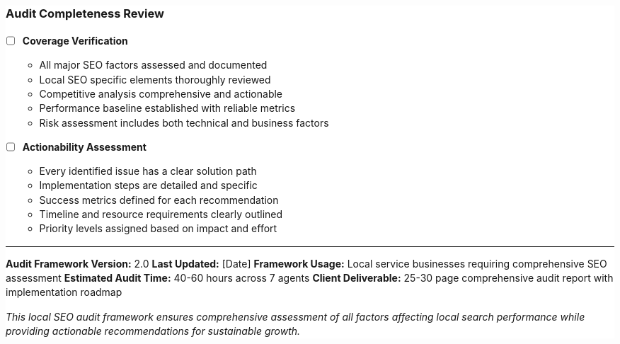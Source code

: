 ### Audit Completeness Review
- [ ] **Coverage Verification**
  - All major SEO factors assessed and documented
  - Local SEO specific elements thoroughly reviewed
  - Competitive analysis comprehensive and actionable
  - Performance baseline established with reliable metrics
  - Risk assessment includes both technical and business factors

- [ ] **Actionability Assessment**
  - Every identified issue has a clear solution path
  - Implementation steps are detailed and specific
  - Success metrics defined for each recommendation
  - Timeline and resource requirements clearly outlined
  - Priority levels assigned based on impact and effort

---

**Audit Framework Version:** 2.0
**Last Updated:** [Date]
**Framework Usage:** Local service businesses requiring comprehensive SEO assessment
**Estimated Audit Time:** 40-60 hours across 7 agents
**Client Deliverable:** 25-30 page comprehensive audit report with implementation roadmap

*This local SEO audit framework ensures comprehensive assessment of all factors affecting local search performance while providing actionable recommendations for sustainable growth.*